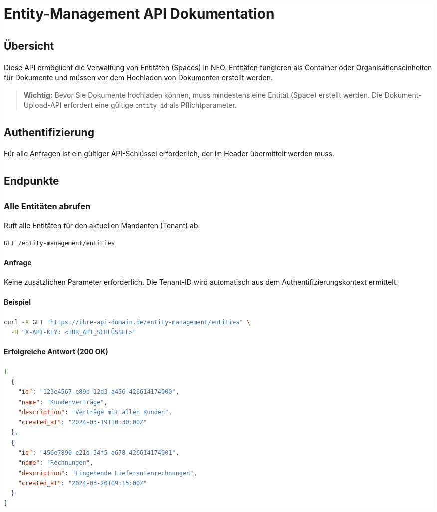 # Entity-Management API Dokumentation

## Übersicht

Diese API ermöglicht die Verwaltung von Entitäten (Spaces) in NEO. Entitäten fungieren als Container oder Organisationseinheiten für Dokumente und müssen vor dem Hochladen von Dokumenten erstellt werden.

> **Wichtig:** Bevor Sie Dokumente hochladen können, muss mindestens eine Entität (Space) erstellt werden. Die Dokument-Upload-API erfordert eine gültige `entity_id` als Pflichtparameter.

## Authentifizierung

Für alle Anfragen ist ein gültiger API-Schlüssel erforderlich, der im Header übermittelt werden muss.

## Endpunkte

### Alle Entitäten abrufen

Ruft alle Entitäten für den aktuellen Mandanten (Tenant) ab.

```
GET /entity-management/entities
```

#### Anfrage

Keine zusätzlichen Parameter erforderlich. Die Tenant-ID wird automatisch aus dem Authentifizierungskontext ermittelt.

#### Beispiel

```bash
curl -X GET "https://ihre-api-domain.de/entity-management/entities" \
  -H "X-API-KEY: <IHR_API_SCHLÜSSEL>"
```

#### Erfolgreiche Antwort (200 OK)

```json
[
  {
    "id": "123e4567-e89b-12d3-a456-426614174000",
    "name": "Kundenverträge",
    "description": "Verträge mit allen Kunden",
    "created_at": "2024-03-19T10:30:00Z"
  },
  {
    "id": "456e7890-e21d-34f5-a678-426614174001",
    "name": "Rechnungen",
    "description": "Eingehende Lieferantenrechnungen",
    "created_at": "2024-03-20T09:15:00Z"
  }
]
```
